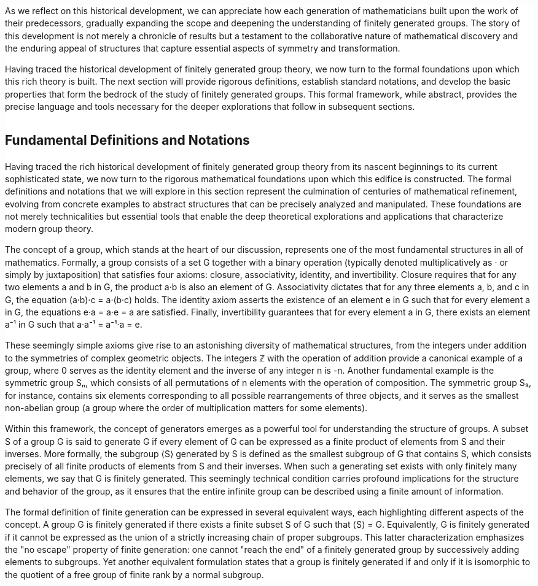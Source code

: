 As we reflect on this historical development, we can appreciate how each generation of mathematicians built upon the work of their predecessors, gradually expanding the scope and deepening the understanding of finitely generated groups. The story of this development is not merely a chronicle of results but a testament to the collaborative nature of mathematical discovery and the enduring appeal of structures that capture essential aspects of symmetry and transformation.

Having traced the historical development of finitely generated group theory, we now turn to the formal foundations upon which this rich theory is built. The next section will provide rigorous definitions, establish standard notations, and develop the basic properties that form the bedrock of the study of finitely generated groups. This formal framework, while abstract, provides the precise language and tools necessary for the deeper explorations that follow in subsequent sections.

## Fundamental Definitions and Notations

Having traced the rich historical development of finitely generated group theory from its nascent beginnings to its current sophisticated state, we now turn to the rigorous mathematical foundations upon which this edifice is constructed. The formal definitions and notations that we will explore in this section represent the culmination of centuries of mathematical refinement, evolving from concrete examples to abstract structures that can be precisely analyzed and manipulated. These foundations are not merely technicalities but essential tools that enable the deep theoretical explorations and applications that characterize modern group theory.

The concept of a group, which stands at the heart of our discussion, represents one of the most fundamental structures in all of mathematics. Formally, a group consists of a set G together with a binary operation (typically denoted multiplicatively as · or simply by juxtaposition) that satisfies four axioms: closure, associativity, identity, and invertibility. Closure requires that for any two elements a and b in G, the product a·b is also an element of G. Associativity dictates that for any three elements a, b, and c in G, the equation (a·b)·c = a·(b·c) holds. The identity axiom asserts the existence of an element e in G such that for every element a in G, the equations e·a = a·e = a are satisfied. Finally, invertibility guarantees that for every element a in G, there exists an element a⁻¹ in G such that a·a⁻¹ = a⁻¹·a = e.

These seemingly simple axioms give rise to an astonishing diversity of mathematical structures, from the integers under addition to the symmetries of complex geometric objects. The integers ℤ with the operation of addition provide a canonical example of a group, where 0 serves as the identity element and the inverse of any integer n is -n. Another fundamental example is the symmetric group Sₙ, which consists of all permutations of n elements with the operation of composition. The symmetric group S₃, for instance, contains six elements corresponding to all possible rearrangements of three objects, and it serves as the smallest non-abelian group (a group where the order of multiplication matters for some elements).

Within this framework, the concept of generators emerges as a powerful tool for understanding the structure of groups. A subset S of a group G is said to generate G if every element of G can be expressed as a finite product of elements from S and their inverses. More formally, the subgroup ⟨S⟩ generated by S is defined as the smallest subgroup of G that contains S, which consists precisely of all finite products of elements from S and their inverses. When such a generating set exists with only finitely many elements, we say that G is finitely generated. This seemingly technical condition carries profound implications for the structure and behavior of the group, as it ensures that the entire infinite group can be described using a finite amount of information.

The formal definition of finite generation can be expressed in several equivalent ways, each highlighting different aspects of the concept. A group G is finitely generated if there exists a finite subset S of G such that ⟨S⟩ = G. Equivalently, G is finitely generated if it cannot be expressed as the union of a strictly increasing chain of proper subgroups. This latter characterization emphasizes the "no escape" property of finite generation: one cannot "reach the end" of a finitely generated group by successively adding elements to subgroups. Yet another equivalent formulation states that a group is finitely generated if and only if it is isomorphic to the quotient of a free group of finite rank by a normal subgroup.
